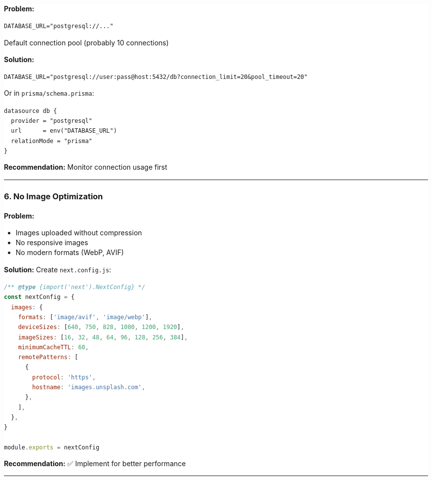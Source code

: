 **Problem:**
```env
DATABASE_URL="postgresql://..."
```
Default connection pool (probably 10 connections)

**Solution:**
```env
DATABASE_URL="postgresql://user:pass@host:5432/db?connection_limit=20&pool_timeout=20"
```

Or in `prisma/schema.prisma`:
```prisma
datasource db {
  provider = "postgresql"
  url      = env("DATABASE_URL")
  relationMode = "prisma"
}
```

**Recommendation:** Monitor connection usage first

---

### 6. **No Image Optimization**

**Problem:**
- Images uploaded without compression
- No responsive images
- No modern formats (WebP, AVIF)

**Solution:**
Create `next.config.js`:
```javascript
/** @type {import('next').NextConfig} */
const nextConfig = {
  images: {
    formats: ['image/avif', 'image/webp'],
    deviceSizes: [640, 750, 828, 1080, 1200, 1920],
    imageSizes: [16, 32, 48, 64, 96, 128, 256, 384],
    minimumCacheTTL: 60,
    remotePatterns: [
      {
        protocol: 'https',
        hostname: 'images.unsplash.com',
      },
    ],
  },
}

module.exports = nextConfig
```

**Recommendation:** ✅ Implement for better performance

---
